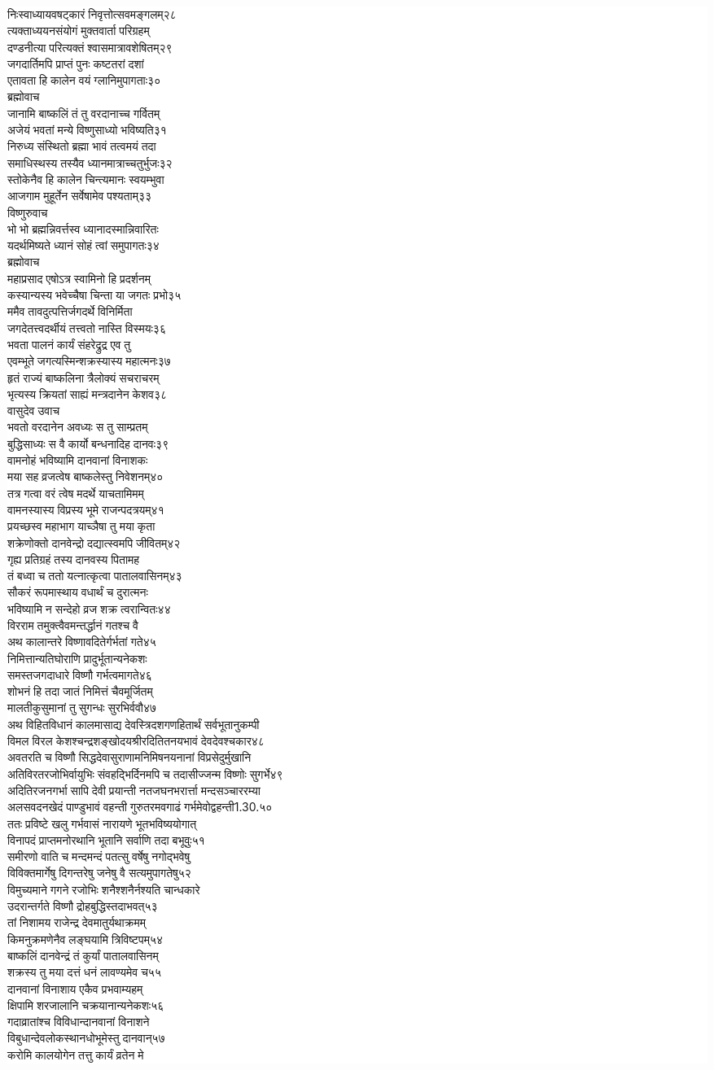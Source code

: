 निःस्वाध्यायवषट्कारं निवृत्तोत्सवमङ्गलम्२८  
त्यक्ताध्ययनसंयोगं मुक्तवार्ता परिग्रहम्  
दण्डनीत्या परित्यक्तं श्वासमात्रावशेषितम्२९  
जगदार्तिमपि प्राप्तं पुनः कष्टतरां दशां  
एतावता हि कालेन वयं ग्लानिमुपागताः३०  
ब्रह्मोवाच  
जानामि बाष्कलिं तं तु वरदानाच्च गर्वितम्  
अजेयं भवतां मन्ये विष्णुसाध्यो भविष्यति३१  
निरुध्य संस्थितो ब्रह्मा भावं तत्वमयं तदा  
समाधिस्थस्य तस्यैव ध्यानमात्राच्चतुर्भुजः३२  
स्तोकेनैव हि कालेन चिन्त्यमानः स्वयम्भुवा  
आजगाम मुहूर्तेन सर्वेषामेव पश्यताम्३३  
विष्णुरुवाच  
भो भो ब्रह्मन्निवर्त्तस्व ध्यानादस्मान्निवारितः  
यदर्थमिष्यते ध्यानं सोहं त्वां समुपागतः३४  
ब्रह्मोवाच  
महाप्रसाद एषोऽत्र स्वामिनो हि प्रदर्शनम्  
कस्यान्यस्य भवेच्चैषा चिन्ता या जगतः प्रभो३५  
ममैव तावदुत्पत्तिर्जगदर्थे विनिर्मिता  
जगदेतत्त्वदर्थीयं तत्त्वतो नास्ति विस्मयः३६  
भवता पालनं कार्यं संहरेद्रुद्र एव तु  
एवम्भूते जगत्यस्मिन्शक्रस्यास्य महात्मनः३७  
हृतं राज्यं बाष्कलिना त्रैलोक्यं सचराचरम्  
भृत्यस्य क्रियतां साह्यं मन्त्रदानेन केशव३८  
वासुदेव उवाच  
भवतो वरदानेन अवध्यः स तु साम्प्रतम्  
बुद्धिसाध्यः स वै कार्यो बन्धनादिह दानवः३९  
वामनोहं भविष्यामि दानवानां विनाशकः  
मया सह व्रजत्वेष बाष्कलेस्तु निवेशनम्४०  
तत्र गत्वा वरं त्वेष मदर्थे याचतामिमम्  
वामनस्यास्य विप्रस्य भूमे राजन्पदत्रयम्४१  
प्रयच्छस्व महाभाग याच्ञैषा तु मया कृता  
शक्रेणोक्तो दानवेन्द्रो दद्यात्स्वमपि जीवितम्४२  
गृह्य प्रतिग्रहं तस्य दानवस्य पितामह  
तं बध्वा च ततो यत्नात्कृत्वा पातालवासिनम्४३  
सौकरं रूपमास्थाय वधार्थं च दुरात्मनः  
भविष्यामि न सन्देहो व्रज शक्र त्वरान्वितः४४  
विरराम तमुक्त्वैवमन्तर्द्धानं गतश्च वै  
अथ कालान्तरे विष्णावदितेर्गर्भतां गते४५  
निमित्तान्यतिघोराणि प्रादुर्भूतान्यनेकशः  
समस्तजगदाधारे विष्णौ गर्भत्वमागते४६  
शोभनं हि तदा जातं निमित्तं चैवमूर्जितम्  
मालतीकुसुमानां तु सुगन्धः सुरभिर्ववौ४७  
अथ विहितविधानं कालमासाद्य देवस्त्रिदशगणहितार्थं सर्वभूतानुकम्पी  
विमल विरल केशश्चन्द्रशङ्खोदयश्रीरदितितनयभावं देवदेवश्चकार४८  
अवतरति च विष्णौ सिद्धदेवासुराणामनिमिषनयनानां विप्रसेदुर्मुखानि  
अतिविरतरजोभिर्वायुभिः संवहद्भिर्दिनमपि च तदासीज्जन्म विष्णोः सुगर्भे४९  
अदितिरजनगर्भा सापि देवी प्रयान्ती नतजघनभरार्त्ता मन्दसञ्चाररम्या  
अलसवदनखेदं पाण्डुभावं वहन्ती गुरुतरमवगाढं गर्भमेवोद्वहन्ती1.30.५०  
ततः प्रविष्टे खलु गर्भवासं नारायणे भूतभविष्ययोगात्  
विनापदं प्राप्तमनोरथानि भूतानि सर्वाणि तदा बभूवुः५१  
समीरणो वाति च मन्दमन्दं पतत्सु वर्षेषु नगोद्भवेषु  
विविक्तमार्गेषु दिगन्तरेषु जनेषु वै सत्यमुपागतेषु५२  
विमुच्यमाने गगने रजोभिः शनैश्शनैर्नश्यति चान्धकारे  
उदरान्तर्गते विष्णौ द्रोहबुद्धिस्तदाभवत्५३  
तां निशामय राजेन्द्र देवमातुर्यथाक्रमम्  
किमनुक्रमणेनैव लङ्घयामि त्रिविष्टपम्५४  
बाष्कलिं दानवेन्द्रं तं कुर्यां पातालवासिनम्  
शक्रस्य तु मया दत्तं धनं लावण्यमेव च५५  
दानवानां विनाशाय एकैव प्रभवाम्यहम्  
क्षिपामि शरजालानि चक्रयानान्यनेकशः५६  
गदाव्रातांश्च विविधान्दानवानां विनाशने  
विबुधान्देवलोकस्थानधोभूमेस्तु दानवान्५७  
करोमि कालयोगेन तत्तु कार्यं व्रतेन मे  